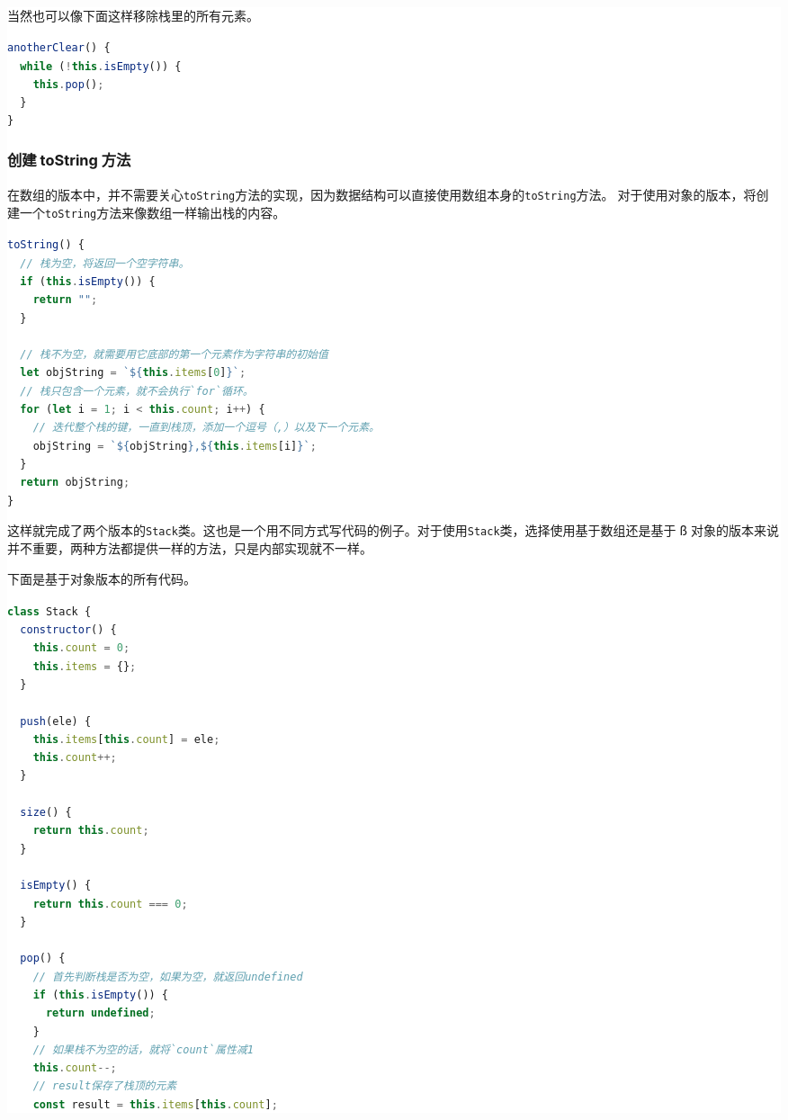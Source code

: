 当然也可以像下面这样移除栈里的所有元素。

```js
anotherClear() {
  while (!this.isEmpty()) {
    this.pop();
  }
}
```

### 创建 toString 方法

在数组的版本中，并不需要关心`toString`方法的实现，因为数据结构可以直接使用数组本身的`toString`方法。
对于使用对象的版本，将创建一个`toString`方法来像数组一样输出栈的内容。

```js
toString() {
  // 栈为空，将返回一个空字符串。
  if (this.isEmpty()) {
    return "";
  }

  // 栈不为空，就需要用它底部的第一个元素作为字符串的初始值
  let objString = `${this.items[0]}`;
  // 栈只包含一个元素，就不会执行`for`循环。
  for (let i = 1; i < this.count; i++) {
    // 迭代整个栈的键，一直到栈顶，添加一个逗号（,）以及下一个元素。
    objString = `${objString},${this.items[i]}`;
  }
  return objString;
}
```

这样就完成了两个版本的`Stack`类。这也是一个用不同方式写代码的例子。对于使用`Stack`类，选择使用基于数组还是基于 ß 对象的版本来说并不重要，两种方法都提供一样的方法，只是内部实现就不一样。

下面是基于对象版本的所有代码。

```js
class Stack {
  constructor() {
    this.count = 0;
    this.items = {};
  }

  push(ele) {
    this.items[this.count] = ele;
    this.count++;
  }

  size() {
    return this.count;
  }

  isEmpty() {
    return this.count === 0;
  }

  pop() {
    // 首先判断栈是否为空，如果为空，就返回undefined
    if (this.isEmpty()) {
      return undefined;
    }
    // 如果栈不为空的话，就将`count`属性减1
    this.count--;
    // result保存了栈顶的元素
    const result = this.items[this.count];
```